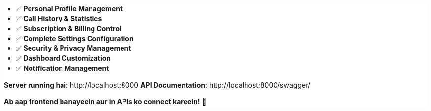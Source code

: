 - ✅ **Personal Profile Management**
- ✅ **Call History & Statistics** 
- ✅ **Subscription & Billing Control**
- ✅ **Complete Settings Configuration**
- ✅ **Security & Privacy Management**
- ✅ **Dashboard Customization**
- ✅ **Notification Management**

**Server running hai**: http://localhost:8000
**API Documentation**: http://localhost:8000/swagger/

**Ab aap frontend banayeein aur in APIs ko connect kareein!** 🎊
